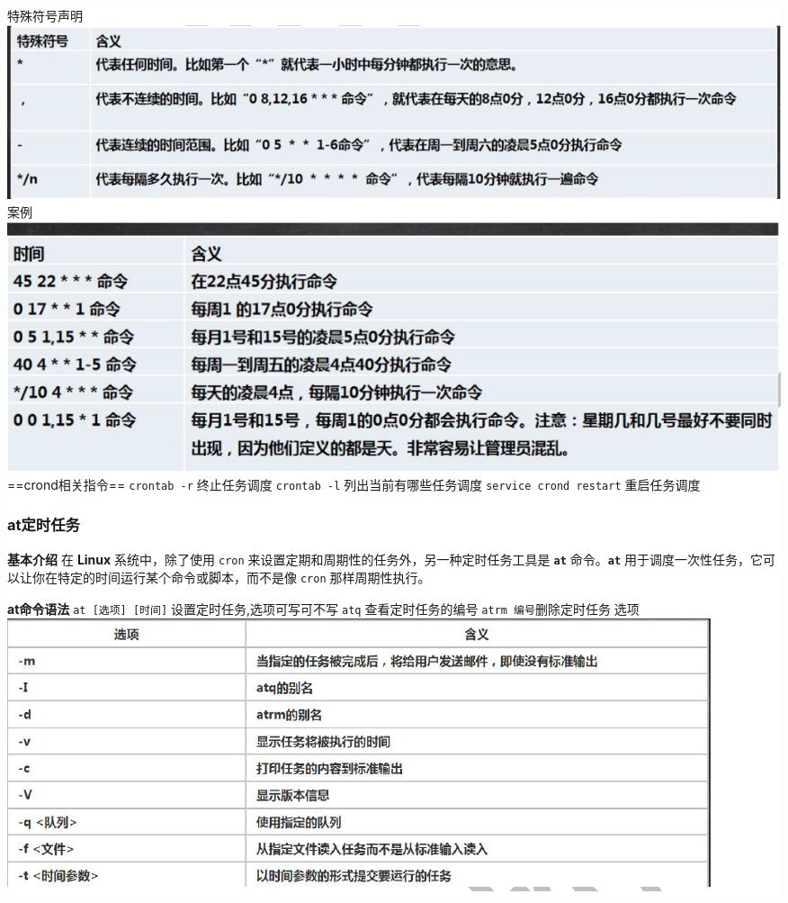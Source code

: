 特殊符号声明
![](assest/{A688D2DB-5A61-48C9-9428-F87785A3640D}.png)
案例
![](assest/{D2767E2E-2249-4CAD-971B-DEAB7090432F}.png)
==crond相关指令==
`crontab -r` 终止任务调度
`crontab -l` 列出当前有哪些任务调度
`service crond restart` 重启任务调度
### at定时任务
**基本介绍**
在 **Linux** 系统中，除了使用 `cron` 来设置定期和周期性的任务外，另一种定时任务工具是 **`at`** 命令。**`at`** 用于调度一次性任务，它可以让你在特定的时间运行某个命令或脚本，而不是像 `cron` 那样周期性执行。

**at命令语法**
`at [选项] [时间]` 设置定时任务,选项可写可不写
`atq` 查看定时任务的编号
`atrm 编号`删除定时任务
选项
![](assest/{4E22FA92-742A-41BF-9258-41B7E47194BE}.png)
